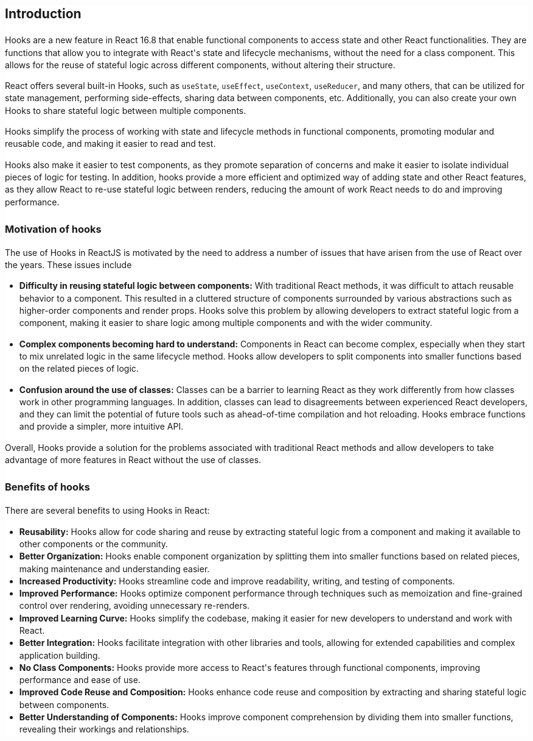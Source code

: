 ## Introduction

Hooks are a new feature in React 16.8 that enable functional components to access state and other React functionalities. They are functions that allow you to integrate with React's state and lifecycle mechanisms, without the need for a class component. This allows for the reuse of stateful logic across different components, without altering their structure.

React offers several built-in Hooks, such as `useState`, `useEffect`, `useContext`, `useReducer`, and many others, that can be utilized for state management, performing side-effects, sharing data between components, etc. Additionally, you can also create your own Hooks to share stateful logic between multiple components.

Hooks simplify the process of working with state and lifecycle methods in functional components, promoting modular and reusable code, and making it easier to read and test.

Hooks also make it easier to test components, as they promote separation of concerns and make it easier to isolate individual pieces of logic for testing. In addition, hooks provide a more efficient and optimized way of adding state and other React features, as they allow React to re-use stateful logic between renders, reducing the amount of work React needs to do and improving performance.

### Motivation of hooks

The use of Hooks in ReactJS is motivated by the need to address a number of issues that have arisen from the use of React over the years. These issues include

- **Difficulty in reusing stateful logic between components:** With traditional React methods, it was difficult to attach reusable behavior to a component. This resulted in a cluttered structure of components surrounded by various abstractions such as higher-order components and render props. Hooks solve this problem by allowing developers to extract stateful logic from a component, making it easier to share logic among multiple components and with the wider community.

- **Complex components becoming hard to understand:** Components in React can become complex, especially when they start to mix unrelated logic in the same lifecycle method. Hooks allow developers to split components into smaller functions based on the related pieces of logic.

- **Confusion around the use of classes:** Classes can be a barrier to learning React as they work differently from how classes work in other programming languages. In addition, classes can lead to disagreements between experienced React developers, and they can limit the potential of future tools such as ahead-of-time compilation and hot reloading. Hooks embrace functions and provide a simpler, more intuitive API.

Overall, Hooks provide a solution for the problems associated with traditional React methods and allow developers to take advantage of more features in React without the use of classes.

### Benefits of hooks

There are several benefits to using Hooks in React:

- **Reusability:** Hooks allow for code sharing and reuse by extracting stateful logic from a component and making it available to other components or the community.
- **Better Organization:** Hooks enable component organization by splitting them into smaller functions based on related pieces, making maintenance and understanding easier.
- **Increased Productivity:** Hooks streamline code and improve readability, writing, and testing of components.
- **Improved Performance:** Hooks optimize component performance through techniques such as memoization and fine-grained control over rendering, avoiding unnecessary re-renders.
- **Improved Learning Curve:** Hooks simplify the codebase, making it easier for new developers to understand and work with React.
- **Better Integration:** Hooks facilitate integration with other libraries and tools, allowing for extended capabilities and complex application building.
- **No Class Components:** Hooks provide more access to React's features through functional components, improving performance and ease of use.
- **Improved Code Reuse and Composition:** Hooks enhance code reuse and composition by extracting and sharing stateful logic between components.
- **Better Understanding of Components:** Hooks improve component comprehension by dividing them into smaller functions, revealing their workings and relationships.